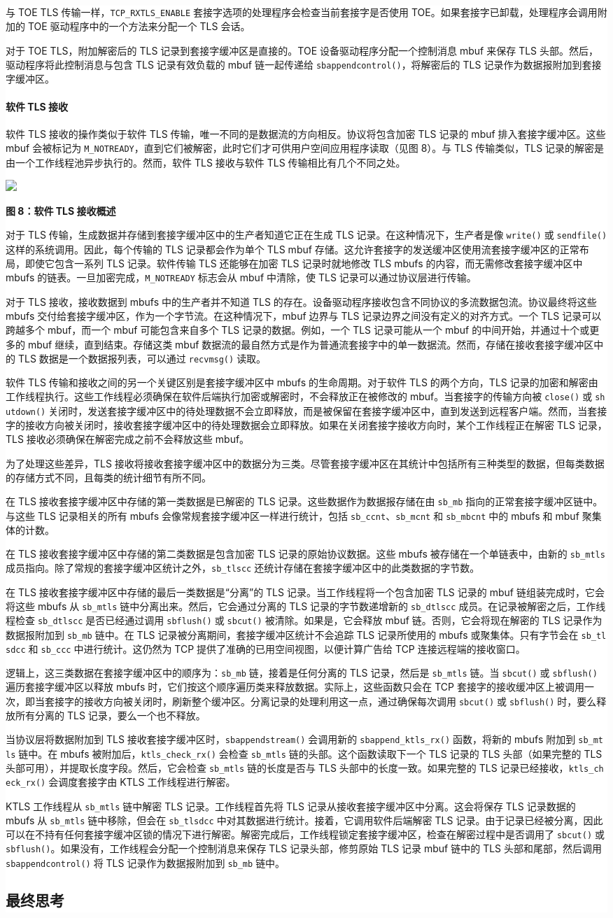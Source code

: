 与 TOE TLS 传输一样，`TCP_RXTLS_ENABLE` 套接字选项的处理程序会检查当前套接字是否使用 TOE。如果套接字已卸载，处理程序会调用附加的 TOE 驱动程序中的一个方法来分配一个 TLS 会话。

对于 TOE TLS，附加解密后的 TLS 记录到套接字缓冲区是直接的。TOE 设备驱动程序分配一个控制消息 mbuf 来保存 TLS 头部。然后，驱动程序将此控制消息与包含 TLS 记录有效负载的 mbuf 链一起传递给 `sbappendcontrol()`，将解密后的 TLS 记录作为数据报附加到套接字缓冲区。

#### 软件 TLS 接收

软件 TLS 接收的操作类似于软件 TLS 传输，唯一不同的是数据流的方向相反。协议将包含加密 TLS 记录的 mbuf 排入套接字缓冲区。这些 mbuf 会被标记为 `M_NOTREADY`，直到它们被解密，此时它们才可供用户空间应用程序读取（见图 8）。与 TLS 传输类似，TLS 记录的解密是由一个工作线程池异步执行的。然而，软件 TLS 接收与软件 TLS 传输相比有几个不同之处。

![](https://github.com/user-attachments/assets/9e5ff42f-2a8a-4318-9043-70dd09ef0b24)

**图 8：软件 TLS 接收概述**

对于 TLS 传输，生成数据并存储到套接字缓冲区中的生产者知道它正在生成 TLS 记录。在这种情况下，生产者是像 `write()` 或 `sendfile()` 这样的系统调用。因此，每个传输的 TLS 记录都会作为单个 TLS mbuf 存储。这允许套接字的发送缓冲区使用流套接字缓冲区的正常布局，即使它包含一系列 TLS 记录。软件传输 TLS 还能够在加密 TLS 记录时就地修改 TLS mbufs 的内容，而无需修改套接字缓冲区中 mbufs 的链表。一旦加密完成，`M_NOTREADY` 标志会从 mbuf 中清除，使 TLS 记录可以通过协议层进行传输。

对于 TLS 接收，接收数据到 mbufs 中的生产者并不知道 TLS 的存在。设备驱动程序接收包含不同协议的多流数据包流。协议最终将这些 mbufs 交付给套接字缓冲区，作为一个字节流。在这种情况下，mbuf 边界与 TLS 记录边界之间没有定义的对齐方式。一个 TLS 记录可以跨越多个 mbuf，而一个 mbuf 可能包含来自多个 TLS 记录的数据。例如，一个 TLS 记录可能从一个 mbuf 的中间开始，并通过十个或更多的 mbuf 继续，直到结束。存储这类 mbuf 数据流的最自然方式是作为普通流套接字中的单一数据流。然而，存储在接收套接字缓冲区中的 TLS 数据是一个数据报列表，可以通过 `recvmsg()` 读取。

软件 TLS 传输和接收之间的另一个关键区别是套接字缓冲区中 mbufs 的生命周期。对于软件 TLS 的两个方向，TLS 记录的加密和解密由工作线程执行。这些工作线程必须确保在软件后端执行加密或解密时，不会释放正在被修改的 mbuf。当套接字的传输方向被 `close()` 或 `shutdown()` 关闭时，发送套接字缓冲区中的待处理数据不会立即释放，而是被保留在套接字缓冲区中，直到发送到远程客户端。然而，当套接字的接收方向被关闭时，接收套接字缓冲区中的待处理数据会立即释放。如果在关闭套接字接收方向时，某个工作线程正在解密 TLS 记录，TLS 接收必须确保在解密完成之前不会释放这些 mbuf。

为了处理这些差异，TLS 接收将接收套接字缓冲区中的数据分为三类。尽管套接字缓冲区在其统计中包括所有三种类型的数据，但每类数据的存储方式不同，且每类的统计细节有所不同。

在 TLS 接收套接字缓冲区中存储的第一类数据是已解密的 TLS 记录。这些数据作为数据报存储在由 `sb_mb` 指向的正常套接字缓冲区链中。与这些 TLS 记录相关的所有 mbufs 会像常规套接字缓冲区一样进行统计，包括 `sb_ccnt`、`sb_mcnt` 和 `sb_mbcnt` 中的 mbufs 和 mbuf 聚集体的计数。

在 TLS 接收套接字缓冲区中存储的第二类数据是包含加密 TLS 记录的原始协议数据。这些 mbufs 被存储在一个单链表中，由新的 `sb_mtls` 成员指向。除了常规的套接字缓冲区统计之外，`sb_tlscc` 还统计存储在套接字缓冲区中的此类数据的字节数。

在 TLS 接收套接字缓冲区中存储的最后一类数据是“分离”的 TLS 记录。当工作线程将一个包含加密 TLS 记录的 mbuf 链组装完成时，它会将这些 mbufs 从 `sb_mtls` 链中分离出来。然后，它会通过分离的 TLS 记录的字节数递增新的 `sb_dtlscc` 成员。在记录被解密之后，工作线程检查 `sb_dtlscc` 是否已经通过调用 `sbflush()` 或 `sbcut()` 被清除。如果是，它会释放 mbuf 链。否则，它会将现在解密的 TLS 记录作为数据报附加到 `sb_mb` 链中。在 TLS 记录被分离期间，套接字缓冲区统计不会追踪 TLS 记录所使用的 mbufs 或聚集体。只有字节会在 `sb_tlsdcc` 和 `sb_ccc` 中进行统计。这仍然为 TCP 提供了准确的已用空间视图，以便计算广告给 TCP 连接远程端的接收窗口。

逻辑上，这三类数据在套接字缓冲区中的顺序为：`sb_mb` 链，接着是任何分离的 TLS 记录，然后是 `sb_mtls` 链。当 `sbcut()` 或 `sbflush()` 遍历套接字缓冲区以释放 mbufs 时，它们按这个顺序遍历类来释放数据。实际上，这些函数只会在 TCP 套接字的接收缓冲区上被调用一次，即当套接字的接收方向被关闭时，刷新整个缓冲区。分离记录的处理利用这一点，通过确保每次调用 `sbcut()` 或 `sbflush()` 时，要么释放所有分离的 TLS 记录，要么一个也不释放。

当协议层将数据附加到 TLS 接收套接字缓冲区时，`sbappendstream()` 会调用新的 `sbappend_ktls_rx()` 函数，将新的 mbufs 附加到 `sb_mtls` 链中。在 mbufs 被附加后，`ktls_check_rx()` 会检查 `sb_mtls` 链的头部。这个函数读取下一个 TLS 记录的 TLS 头部（如果完整的 TLS 头部可用），并提取长度字段。然后，它会检查 `sb_mtls` 链的长度是否与 TLS 头部中的长度一致。如果完整的 TLS 记录已经接收，`ktls_check_rx()` 会调度套接字由 KTLS 工作线程进行解密。

KTLS 工作线程从 `sb_mtls` 链中解密 TLS 记录。工作线程首先将 TLS 记录从接收套接字缓冲区中分离。这会将保存 TLS 记录数据的 mbufs 从 `sb_mtls` 链中移除，但会在 `sb_tlsdcc` 中对其数据进行统计。接着，它调用软件后端解密 TLS 记录。由于记录已经被分离，因此可以在不持有任何套接字缓冲区锁的情况下进行解密。解密完成后，工作线程锁定套接字缓冲区，检查在解密过程中是否调用了 `sbcut()` 或 `sbflush()`。如果没有，工作线程会分配一个控制消息来保存 TLS 记录头部，修剪原始 TLS 记录 mbuf 链中的 TLS 头部和尾部，然后调用 `sbappendcontrol()` 将 TLS 记录作为数据报附加到 `sb_mb` 链中。

## 最终思考
